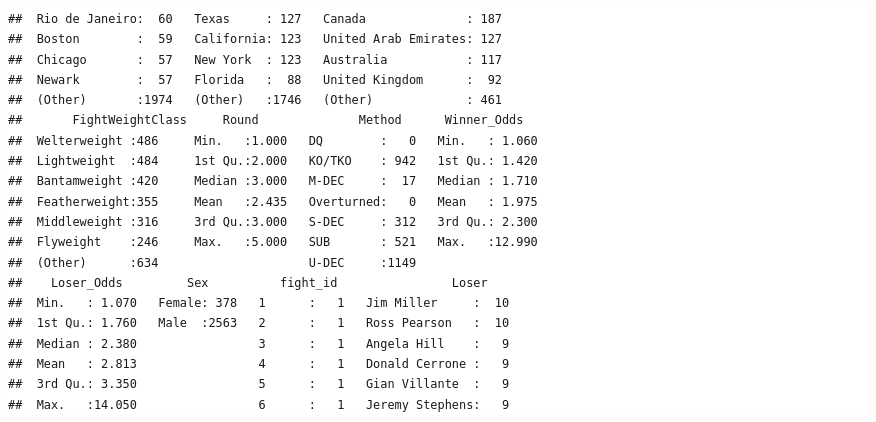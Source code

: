     ##  Rio de Janeiro:  60   Texas     : 127   Canada              : 187  
    ##  Boston        :  59   California: 123   United Arab Emirates: 127  
    ##  Chicago       :  57   New York  : 123   Australia           : 117  
    ##  Newark        :  57   Florida   :  88   United Kingdom      :  92  
    ##  (Other)       :1974   (Other)   :1746   (Other)             : 461  
    ##       FightWeightClass     Round              Method      Winner_Odds    
    ##  Welterweight :486     Min.   :1.000   DQ        :   0   Min.   : 1.060  
    ##  Lightweight  :484     1st Qu.:2.000   KO/TKO    : 942   1st Qu.: 1.420  
    ##  Bantamweight :420     Median :3.000   M-DEC     :  17   Median : 1.710  
    ##  Featherweight:355     Mean   :2.435   Overturned:   0   Mean   : 1.975  
    ##  Middleweight :316     3rd Qu.:3.000   S-DEC     : 312   3rd Qu.: 2.300  
    ##  Flyweight    :246     Max.   :5.000   SUB       : 521   Max.   :12.990  
    ##  (Other)      :634                     U-DEC     :1149                   
    ##    Loser_Odds         Sex          fight_id                Loser     
    ##  Min.   : 1.070   Female: 378   1      :   1   Jim Miller     :  10  
    ##  1st Qu.: 1.760   Male  :2563   2      :   1   Ross Pearson   :  10  
    ##  Median : 2.380                 3      :   1   Angela Hill    :   9  
    ##  Mean   : 2.813                 4      :   1   Donald Cerrone :   9  
    ##  3rd Qu.: 3.350                 5      :   1   Gian Villante  :   9  
    ##  Max.   :14.050                 6      :   1   Jeremy Stephens:   9  
